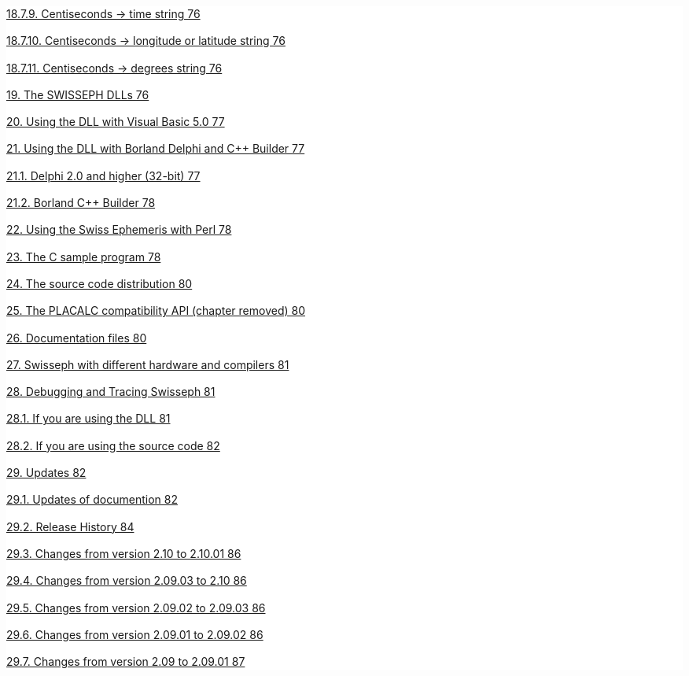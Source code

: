[18.7.9. Centiseconds -\> time string 76](#centiseconds---time-string)

[18.7.10. Centiseconds -\> longitude or latitude string
76](#centiseconds---longitude-or-latitude-string)

[18.7.11. Centiseconds -\> degrees string
76](#centiseconds---degrees-string)

[19. The SWISSEPH DLLs 76](#the-swisseph-dlls)

[20. Using the DLL with Visual Basic 5.0
77](#using-the-dll-with-visual-basic-5.0)

[21. Using the DLL with Borland Delphi and C++ Builder
77](#using-the-dll-with-borland-delphi-and-c-builder)

[21.1. Delphi 2.0 and higher (32-bit) 77](#delphi-2.0-and-higher-32-bit)

[21.2. Borland C++ Builder 78](#borland-c-builder)

[22. Using the Swiss Ephemeris with Perl
78](#using-the-swiss-ephemeris-with-perl)

[23. The C sample program 78](#the-c-sample-program)

[24. The source code distribution 80](#the-source-code-distribution)

[25. The PLACALC compatibility API (chapter removed)
80](#the-placalc-compatibility-api-chapter-removed)

[26. Documentation files 80](#documentation-files)

[27. Swisseph with different hardware and compilers
81](#swisseph-with-different-hardware-and-compilers)

[28. Debugging and Tracing Swisseph 81](#debugging-and-tracing-swisseph)

[28.1. If you are using the DLL 81](#if-you-are-using-the-dll)

[28.2. If you are using the source code
82](#if-you-are-using-the-source-code)

[29. Updates 82](#updates)

[29.1. Updates of documention 82](#updates-of-documention)

[29.2. Release History 84](#release-history)

[29.3. Changes from version 2.10 to 2.10.01
86](#changes-from-version-2.10.01-to-2.10.02)

[29.4. Changes from version 2.09.03 to 2.10
86](#changes-from-version-2.09.03-to-2.10)

[29.5. Changes from version 2.09.02 to 2.09.03
86](#changes-from-version-2.09.02-to-2.09.03)

[29.6. Changes from version 2.09.01 to 2.09.02
86](#changes-from-version-2.09.01-to-2.09.02)

[29.7. Changes from version 2.09 to 2.09.01
87](#changes-from-version-2.09-to-2.09.01)
